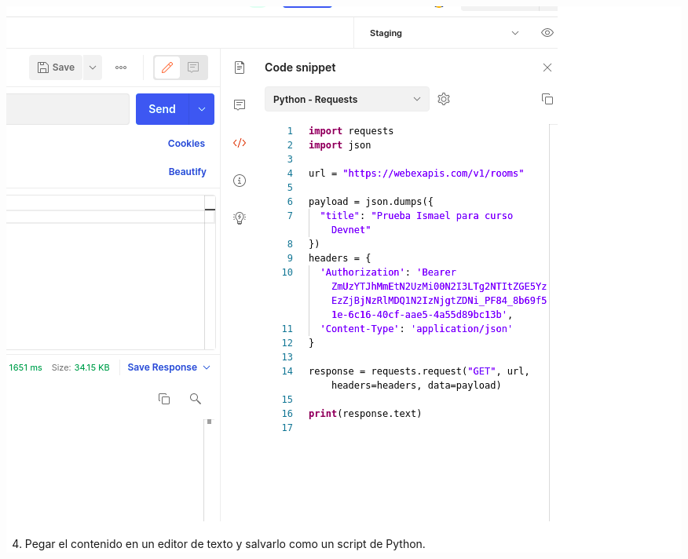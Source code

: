 ![Postman Python code](../imagenes/postman_python_code.png)

4.  Pegar el contenido en un editor de texto y salvarlo como un script de Python.
